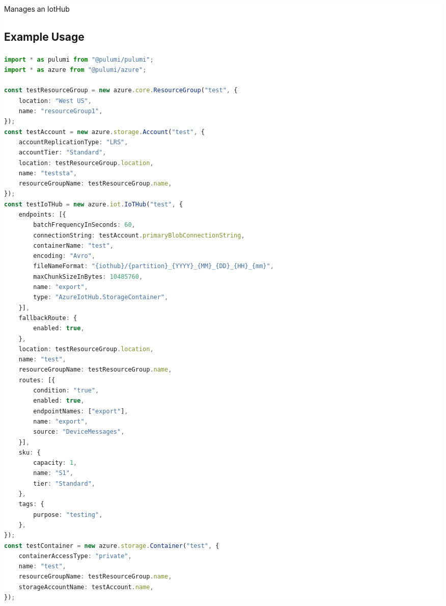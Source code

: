 Manages an IotHub

## Example Usage

```typescript
import * as pulumi from "@pulumi/pulumi";
import * as azure from "@pulumi/azure";

const testResourceGroup = new azure.core.ResourceGroup("test", {
    location: "West US",
    name: "resourceGroup1",
});
const testAccount = new azure.storage.Account("test", {
    accountReplicationType: "LRS",
    accountTier: "Standard",
    location: testResourceGroup.location,
    name: "teststa",
    resourceGroupName: testResourceGroup.name,
});
const testIoTHub = new azure.iot.IoTHub("test", {
    endpoints: [{
        batchFrequencyInSeconds: 60,
        connectionString: testAccount.primaryBlobConnectionString,
        containerName: "test",
        encoding: "Avro",
        fileNameFormat: "{iothub}/{partition}_{YYYY}_{MM}_{DD}_{HH}_{mm}",
        maxChunkSizeInBytes: 10485760,
        name: "export",
        type: "AzureIotHub.StorageContainer",
    }],
    fallbackRoute: {
        enabled: true,
    },
    location: testResourceGroup.location,
    name: "test",
    resourceGroupName: testResourceGroup.name,
    routes: [{
        condition: "true",
        enabled: true,
        endpointNames: ["export"],
        name: "export",
        source: "DeviceMessages",
    }],
    sku: {
        capacity: 1,
        name: "S1",
        tier: "Standard",
    },
    tags: {
        purpose: "testing",
    },
});
const testContainer = new azure.storage.Container("test", {
    containerAccessType: "private",
    name: "test",
    resourceGroupName: testResourceGroup.name,
    storageAccountName: testAccount.name,
});
```
